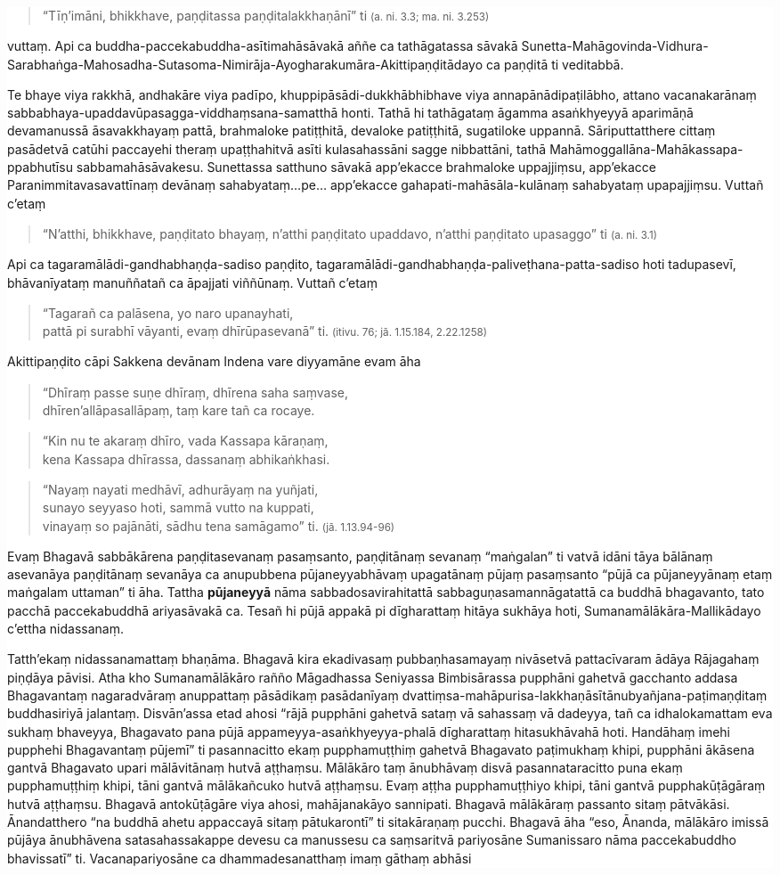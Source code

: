 > “Tīṇ’imāni, bhikkhave, paṇḍitassa paṇḍitalakkhaṇānī” ti <small>(a. ni. 3.3; ma. ni. 3.253)</small>

vuttaṃ. Api ca buddha-paccekabuddha-asītimahāsāvakā aññe ca tathāgatassa sāvakā Sunetta-Mahāgovinda-Vidhura-Sarabhaṅga-Mahosadha-Sutasoma-Nimirāja-Ayogharakumāra-Akittipaṇḍitādayo ca paṇḍitā ti veditabbā.

Te bhaye viya rakkhā, andhakāre viya padīpo, khuppipāsādi-dukkhābhibhave viya annapānādipaṭilābho, attano vacanakarānaṃ sabbabhaya-upaddavūpasagga-viddhaṃsana-samatthā honti. Tathā hi tathāgataṃ āgamma asaṅkhyeyyā aparimāṇā devamanussā āsavakkhayaṃ pattā, brahmaloke patiṭṭhitā, devaloke patiṭṭhitā, sugatiloke uppannā. Sāriputtatthere cittaṃ pasādetvā catūhi paccayehi theraṃ upaṭṭhahitvā asīti kulasahassāni sagge nibbattāni, tathā Mahāmoggallāna-Mahākassapa-ppabhutīsu sabbamahāsāvakesu. Sunettassa satthuno sāvakā app’ekacce brahmaloke uppajjiṃsu, app’ekacce Paranimmitavasavattīnaṃ devānaṃ sahabyataṃ…pe… app’ekacce gahapati-mahāsāla-kulānaṃ sahabyataṃ upapajjiṃsu. Vuttañ c’etaṃ

> “N’atthi, bhikkhave, paṇḍitato bhayaṃ, n’atthi paṇḍitato upaddavo, n’atthi paṇḍitato upasaggo” ti <small>(a. ni. 3.1)</small>

Api ca tagaramālādi-gandhabhaṇḍa-sadiso paṇḍito, tagaramālādi-gandhabhaṇḍa-paliveṭhana-patta-sadiso hoti tadupasevī, bhāvanīyataṃ manuññatañ ca āpajjati viññūnaṃ. Vuttañ c’etaṃ

> “Tagarañ ca palāsena, yo naro upanayhati,  
> pattā pi surabhī vāyanti, evaṃ dhīrūpasevanā” ti. <small>(itivu. 76; jā. 1.15.184, 2.22.1258)</small>

Akittipaṇḍito cāpi Sakkena devānam Indena vare diyyamāne evam āha

> “Dhīraṃ passe suṇe dhīraṃ, dhīrena saha saṃvase,  
> dhīren’allāpasallāpaṃ, taṃ kare tañ ca rocaye.

> “Kin nu te akaraṃ dhīro, vada Kassapa kāraṇaṃ,  
> kena Kassapa dhīrassa, dassanaṃ abhikaṅkhasi.

> “Nayaṃ nayati medhāvī, adhurāyaṃ na yuñjati,  
> sunayo seyyaso hoti, sammā vutto na kuppati,  
> vinayaṃ so pajānāti, sādhu tena samāgamo” ti. <small>(jā. 1.13.94-96)</small>

Evaṃ Bhagavā sabbākārena paṇḍitasevanaṃ pasaṃsanto, paṇḍitānaṃ sevanaṃ “maṅgalan” ti vatvā idāni tāya bālānaṃ asevanāya paṇḍitānaṃ sevanāya ca anupubbena pūjaneyyabhāvaṃ upagatānaṃ pūjaṃ pasaṃsanto “pūjā ca pūjaneyyānaṃ etaṃ maṅgalam uttaman” ti āha. Tattha **pūjaneyyā** nāma sabbadosavirahitattā sabbaguṇasamannāgatattā ca buddhā bhagavanto, tato pacchā paccekabuddhā ariyasāvakā ca. Tesañ hi pūjā appakā pi dīgharattaṃ hitāya sukhāya hoti, Sumanamālākāra-Mallikādayo c’ettha nidassanaṃ.

Tatth’ekaṃ nidassanamattaṃ bhaṇāma. Bhagavā kira ekadivasaṃ pubbaṇhasamayaṃ nivāsetvā pattacīvaram ādāya Rājagahaṃ piṇḍāya pāvisi. Atha kho Sumanamālākāro rañño Māgadhassa Seniyassa Bimbisārassa pupphāni gahetvā gacchanto addasa Bhagavantaṃ nagaradvāraṃ anuppattaṃ pāsādikaṃ pasādanīyaṃ dvattiṃsa-mahāpurisa-lakkhaṇāsītānubyañjana-paṭimaṇḍitaṃ buddhasiriyā jalantaṃ. Disvān’assa etad ahosi “rājā pupphāni gahetvā sataṃ vā sahassaṃ vā dadeyya, tañ ca idhalokamattam eva sukhaṃ bhaveyya, Bhagavato pana pūjā appameyya-asaṅkhyeyya-phalā dīgharattaṃ hitasukhāvahā hoti. Handāhaṃ imehi pupphehi Bhagavantaṃ pūjemī” ti pasannacitto ekaṃ pupphamuṭṭhiṃ gahetvā Bhagavato paṭimukhaṃ khipi, pupphāni ākāsena gantvā Bhagavato upari mālāvitānaṃ hutvā aṭṭhaṃsu. Mālākāro taṃ ānubhāvaṃ disvā pasannataracitto puna ekaṃ pupphamuṭṭhiṃ khipi, tāni gantvā mālākañcuko hutvā aṭṭhaṃsu. Evaṃ aṭṭha pupphamuṭṭhiyo khipi, tāni gantvā pupphakūṭāgāraṃ hutvā aṭṭhaṃsu. Bhagavā antokūṭāgāre viya ahosi, mahājanakāyo sannipati. Bhagavā mālākāraṃ passanto sitaṃ pātvākāsi. Ānandatthero “na buddhā ahetu appaccayā sitaṃ pātukarontī” ti sitakāraṇaṃ pucchi. Bhagavā āha “eso, Ānanda, mālākāro imissā pūjāya ānubhāvena satasahassakappe devesu ca manussesu ca saṃsaritvā pariyosāne Sumanissaro nāma paccekabuddho bhavissatī” ti. Vacanapariyosāne ca dhammadesanatthaṃ imaṃ gāthaṃ abhāsi
